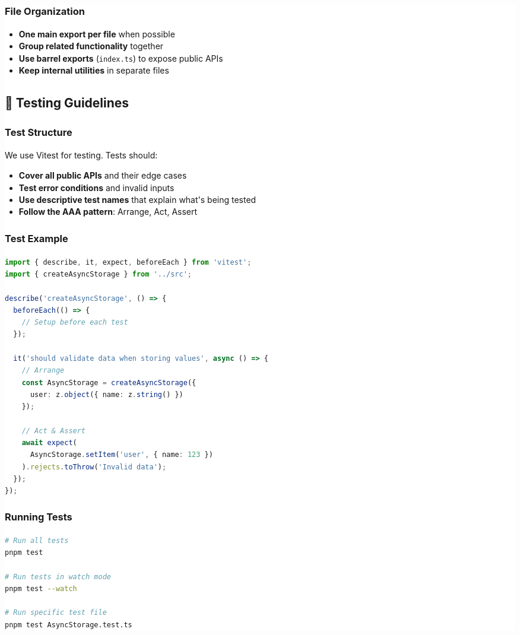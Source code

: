 ### File Organization

- **One main export per file** when possible
- **Group related functionality** together
- **Use barrel exports** (`index.ts`) to expose public APIs
- **Keep internal utilities** in separate files

## 🧪 Testing Guidelines

### Test Structure

We use Vitest for testing. Tests should:

- **Cover all public APIs** and their edge cases
- **Test error conditions** and invalid inputs
- **Use descriptive test names** that explain what's being tested
- **Follow the AAA pattern**: Arrange, Act, Assert

### Test Example

```typescript
import { describe, it, expect, beforeEach } from 'vitest';
import { createAsyncStorage } from '../src';

describe('createAsyncStorage', () => {
  beforeEach(() => {
    // Setup before each test
  });

  it('should validate data when storing values', async () => {
    // Arrange
    const AsyncStorage = createAsyncStorage({
      user: z.object({ name: z.string() })
    });

    // Act & Assert
    await expect(
      AsyncStorage.setItem('user', { name: 123 })
    ).rejects.toThrow('Invalid data');
  });
});
```

### Running Tests

```bash
# Run all tests
pnpm test

# Run tests in watch mode
pnpm test --watch

# Run specific test file
pnpm test AsyncStorage.test.ts
```
